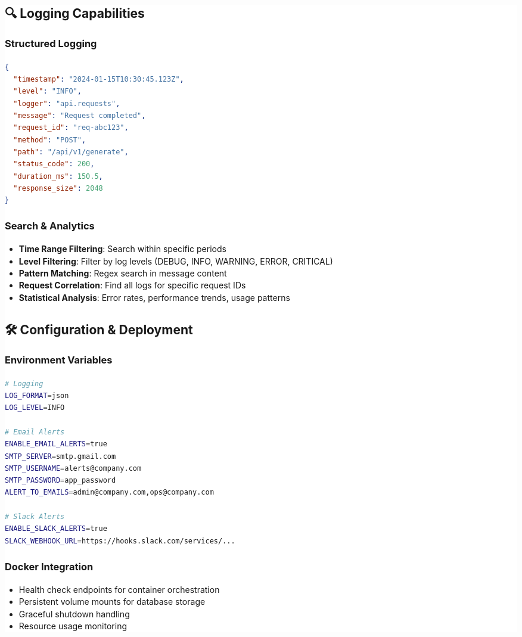 ## 🔍 Logging Capabilities

### Structured Logging
```json
{
  "timestamp": "2024-01-15T10:30:45.123Z",
  "level": "INFO",
  "logger": "api.requests",
  "message": "Request completed",
  "request_id": "req-abc123",
  "method": "POST",
  "path": "/api/v1/generate",
  "status_code": 200,
  "duration_ms": 150.5,
  "response_size": 2048
}
```

### Search & Analytics
- **Time Range Filtering**: Search within specific periods
- **Level Filtering**: Filter by log levels (DEBUG, INFO, WARNING, ERROR, CRITICAL)
- **Pattern Matching**: Regex search in message content
- **Request Correlation**: Find all logs for specific request IDs
- **Statistical Analysis**: Error rates, performance trends, usage patterns

## 🛠️ Configuration & Deployment

### Environment Variables
```bash
# Logging
LOG_FORMAT=json
LOG_LEVEL=INFO

# Email Alerts
ENABLE_EMAIL_ALERTS=true
SMTP_SERVER=smtp.gmail.com
SMTP_USERNAME=alerts@company.com
SMTP_PASSWORD=app_password
ALERT_TO_EMAILS=admin@company.com,ops@company.com

# Slack Alerts
ENABLE_SLACK_ALERTS=true
SLACK_WEBHOOK_URL=https://hooks.slack.com/services/...
```

### Docker Integration
- Health check endpoints for container orchestration
- Persistent volume mounts for database storage
- Graceful shutdown handling
- Resource usage monitoring
